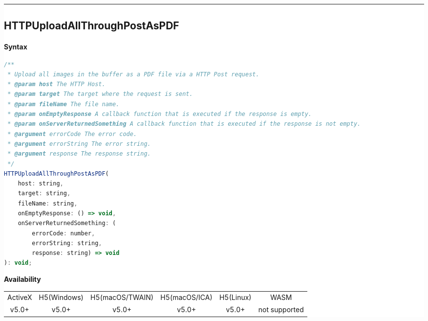 </table>
</div>

---

## HTTPUploadAllThroughPostAsPDF

**Syntax**

```javascript
/**
 * Upload all images in the buffer as a PDF file via a HTTP Post request.
 * @param host The HTTP Host.
 * @param target The target where the request is sent.
 * @param fileName The file name.
 * @param onEmptyResponse A callback function that is executed if the response is empty.
 * @param onServerReturnedSomething A callback function that is executed if the response is not empty.
 * @argument errorCode The error code.
 * @argument errorString The error string.
 * @argument response The response string.
 */
HTTPUploadAllThroughPostAsPDF(
    host: string,
    target: string,
    fileName: string,
    onEmptyResponse: () => void,
    onServerReturnedSomething: (
        errorCode: number,
        errorString: string,
        response: string) => void
): void;
```

**Availability**
<div class="availability">
<table>

<tr>
<td align="center">ActiveX</td>
<td align="center">H5(Windows)</td>
<td align="center">H5(macOS/TWAIN)</td>
<td align="center">H5(macOS/ICA)</td>
<td align="center">H5(Linux)</td>
<td align="center">WASM</td>
</tr>

<tr>
<td align="center">v5.0+ </td>
<td align="center">v5.0+ </td>
<td align="center">v5.0+ </td>
<td align="center">v5.0+ </td>
<td align="center">v5.0+ </td>
<td align="center">not supported </td>
</tr>
